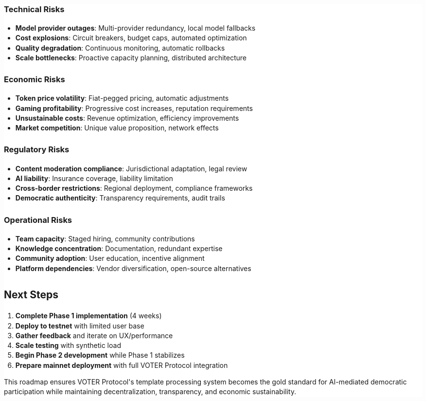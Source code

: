 ### Technical Risks

- **Model provider outages**: Multi-provider redundancy, local model fallbacks
- **Cost explosions**: Circuit breakers, budget caps, automated optimization
- **Quality degradation**: Continuous monitoring, automatic rollbacks
- **Scale bottlenecks**: Proactive capacity planning, distributed architecture

### Economic Risks

- **Token price volatility**: Fiat-pegged pricing, automatic adjustments
- **Gaming profitability**: Progressive cost increases, reputation requirements
- **Unsustainable costs**: Revenue optimization, efficiency improvements
- **Market competition**: Unique value proposition, network effects

### Regulatory Risks

- **Content moderation compliance**: Jurisdictional adaptation, legal review
- **AI liability**: Insurance coverage, liability limitation
- **Cross-border restrictions**: Regional deployment, compliance frameworks
- **Democratic authenticity**: Transparency requirements, audit trails

### Operational Risks

- **Team capacity**: Staged hiring, community contributions
- **Knowledge concentration**: Documentation, redundant expertise
- **Community adoption**: User education, incentive alignment
- **Platform dependencies**: Vendor diversification, open-source alternatives

## Next Steps

1. **Complete Phase 1 implementation** (4 weeks)
2. **Deploy to testnet** with limited user base
3. **Gather feedback** and iterate on UX/performance
4. **Scale testing** with synthetic load
5. **Begin Phase 2 development** while Phase 1 stabilizes
6. **Prepare mainnet deployment** with full VOTER Protocol integration

This roadmap ensures VOTER Protocol's template processing system becomes the gold standard for AI-mediated democratic participation while maintaining decentralization, transparency, and economic sustainability.
